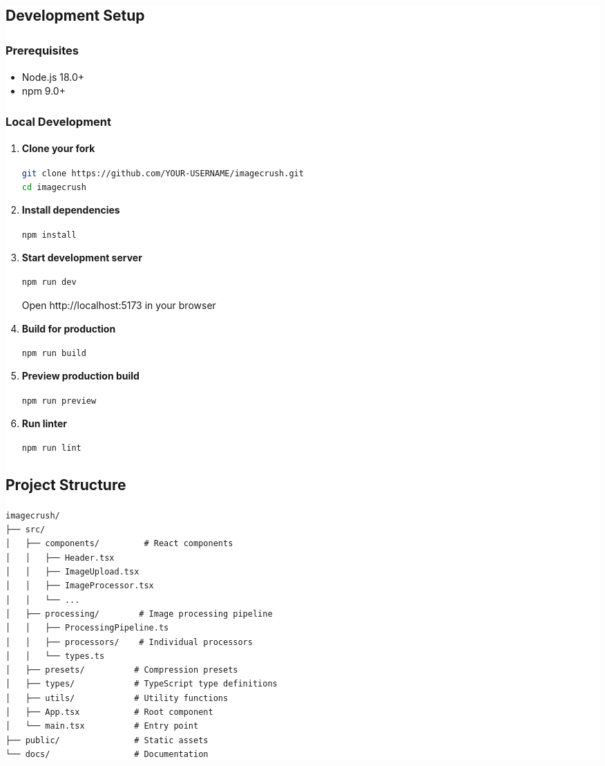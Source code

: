 ## Development Setup

### Prerequisites

- Node.js 18.0+
- npm 9.0+

### Local Development

1. **Clone your fork**
   ```bash
   git clone https://github.com/YOUR-USERNAME/imagecrush.git
   cd imagecrush
   ```

2. **Install dependencies**
   ```bash
   npm install
   ```

3. **Start development server**
   ```bash
   npm run dev
   ```
   Open http://localhost:5173 in your browser

4. **Build for production**
   ```bash
   npm run build
   ```

5. **Preview production build**
   ```bash
   npm run preview
   ```

6. **Run linter**
   ```bash
   npm run lint
   ```

## Project Structure

```
imagecrush/
├── src/
│   ├── components/         # React components
│   │   ├── Header.tsx
│   │   ├── ImageUpload.tsx
│   │   ├── ImageProcessor.tsx
│   │   └── ...
│   ├── processing/        # Image processing pipeline
│   │   ├── ProcessingPipeline.ts
│   │   ├── processors/    # Individual processors
│   │   └── types.ts
│   ├── presets/          # Compression presets
│   ├── types/            # TypeScript type definitions
│   ├── utils/            # Utility functions
│   ├── App.tsx           # Root component
│   └── main.tsx          # Entry point
├── public/               # Static assets
└── docs/                 # Documentation
```
